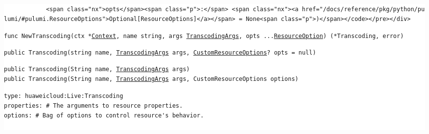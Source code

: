                 <span class="nx">opts</span><span class="p">:</span> <span class="nx"><a href="/docs/reference/pkg/python/pulumi/#pulumi.ResourceOptions">Optional[ResourceOptions]</a></span> = None<span class="p">)</span></code></pre></div>
</pulumi-choosable>
</div>

<div>
<pulumi-choosable type="language" values="go">
<div class="highlight"><pre class="chroma"><code class="language-go" data-lang="go"><span class="k">func </span><span class="nx">NewTranscoding</span><span class="p">(</span><span class="nx">ctx</span><span class="p"> *</span><span class="nx"><a href="https://pkg.go.dev/github.com/pulumi/pulumi/sdk/v3/go/pulumi?tab=doc#Context">Context</a></span><span class="p">,</span> <span class="nx">name</span><span class="p"> </span><span class="nx">string</span><span class="p">,</span> <span class="nx">args</span><span class="p"> </span><span class="nx"><a href="#inputs">TranscodingArgs</a></span><span class="p">,</span> <span class="nx">opts</span><span class="p"> ...</span><span class="nx"><a href="https://pkg.go.dev/github.com/pulumi/pulumi/sdk/v3/go/pulumi?tab=doc#ResourceOption">ResourceOption</a></span><span class="p">) (*<span class="nx">Transcoding</span>, error)</span></code></pre></div>
</pulumi-choosable>
</div>

<div>
<pulumi-choosable type="language" values="csharp">
<div class="highlight"><pre class="chroma"><code class="language-csharp" data-lang="csharp"><span class="k">public </span><span class="nx">Transcoding</span><span class="p">(</span><span class="nx">string</span><span class="p"> </span><span class="nx">name<span class="p">,</span> <span class="nx"><a href="#inputs">TranscodingArgs</a></span><span class="p"> </span><span class="nx">args<span class="p">,</span> <span class="nx"><a href="/docs/reference/pkg/dotnet/Pulumi/Pulumi.CustomResourceOptions.html">CustomResourceOptions</a></span><span class="p">? </span><span class="nx">opts = null<span class="p">)</span></code></pre></div>
</pulumi-choosable>
</div>

<div>
<pulumi-choosable type="language" values="java">
<div class="highlight"><pre class="chroma">
<code class="language-java" data-lang="java"><span class="k">public </span><span class="nx">Transcoding</span><span class="p">(</span><span class="nx">String</span><span class="p"> </span><span class="nx">name<span class="p">,</span> <span class="nx"><a href="#inputs">TranscodingArgs</a></span><span class="p"> </span><span class="nx">args<span class="p">)</span>
<span class="k">public </span><span class="nx">Transcoding</span><span class="p">(</span><span class="nx">String</span><span class="p"> </span><span class="nx">name<span class="p">,</span> <span class="nx"><a href="#inputs">TranscodingArgs</a></span><span class="p"> </span><span class="nx">args<span class="p">,</span> <span class="nx">CustomResourceOptions</span><span class="p"> </span><span class="nx">options<span class="p">)</span>
</code></pre></div>
</pulumi-choosable>
</div>

<div>
<pulumi-choosable type="language" values="yaml">
<div class="highlight"><pre class="chroma"><code class="language-yaml" data-lang="yaml">type: <span class="nx">huaweicloud:Live:Transcoding</span><span class="p"></span>
<span class="p">properties</span><span class="p">: </span><span class="c">#&nbsp;The arguments to resource properties.</span>
<span class="p"></span><span class="p">options</span><span class="p">: </span><span class="c">#&nbsp;Bag of options to control resource&#39;s behavior.</span>
<span class="p"></span>
</code></pre></div>
</pulumi-choosable>
</div>
